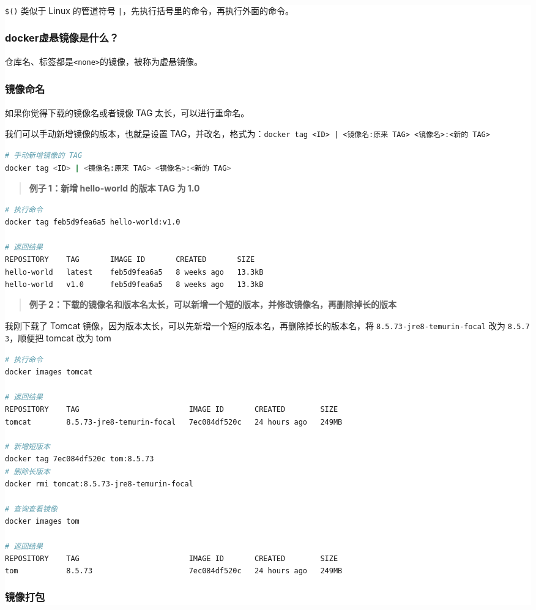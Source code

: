 `$()` 类似于 Linux 的管道符号 `|`，先执行括号里的命令，再执行外面的命令。

### docker虚悬镜像是什么？

仓库名、标签都是`<none>`的镜像，被称为虚悬镜像。

### 镜像命名

如果你觉得下载的镜像名或者镜像 TAG 太长，可以进行重命名。

我们可以手动新增镜像的版本，也就是设置 TAG，并改名，格式为：`docker tag <ID> | <镜像名:原来 TAG> <镜像名>:<新的 TAG>`

```sh
# 手动新增镜像的 TAG
docker tag <ID> | <镜像名:原来 TAG> <镜像名>:<新的 TAG>
```

> **例子 1：新增 hello-world 的版本 TAG 为 1.0**

```sh
# 执行命令
docker tag feb5d9fea6a5 hello-world:v1.0

# 返回结果
REPOSITORY    TAG       IMAGE ID       CREATED       SIZE
hello-world   latest    feb5d9fea6a5   8 weeks ago   13.3kB
hello-world   v1.0      feb5d9fea6a5   8 weeks ago   13.3kB
```

> **例子 2：下载的镜像名和版本名太长，可以新增一个短的版本，并修改镜像名，再删除掉长的版本**

我刚下载了 Tomcat 镜像，因为版本太长，可以先新增一个短的版本名，再删除掉长的版本名，将 `8.5.73-jre8-temurin-focal` 改为 `8.5.73`，顺便把 tomcat 改为 tom

```sh
# 执行命令
docker images tomcat

# 返回结果
REPOSITORY    TAG                         IMAGE ID       CREATED        SIZE
tomcat        8.5.73-jre8-temurin-focal   7ec084df520c   24 hours ago   249MB

# 新增短版本
docker tag 7ec084df520c tom:8.5.73
# 删除长版本
docker rmi tomcat:8.5.73-jre8-temurin-focal

# 查询查看镜像
docker images tom

# 返回结果
REPOSITORY    TAG                         IMAGE ID       CREATED        SIZE
tom        	  8.5.73                      7ec084df520c   24 hours ago   249MB
```

### 镜像打包
